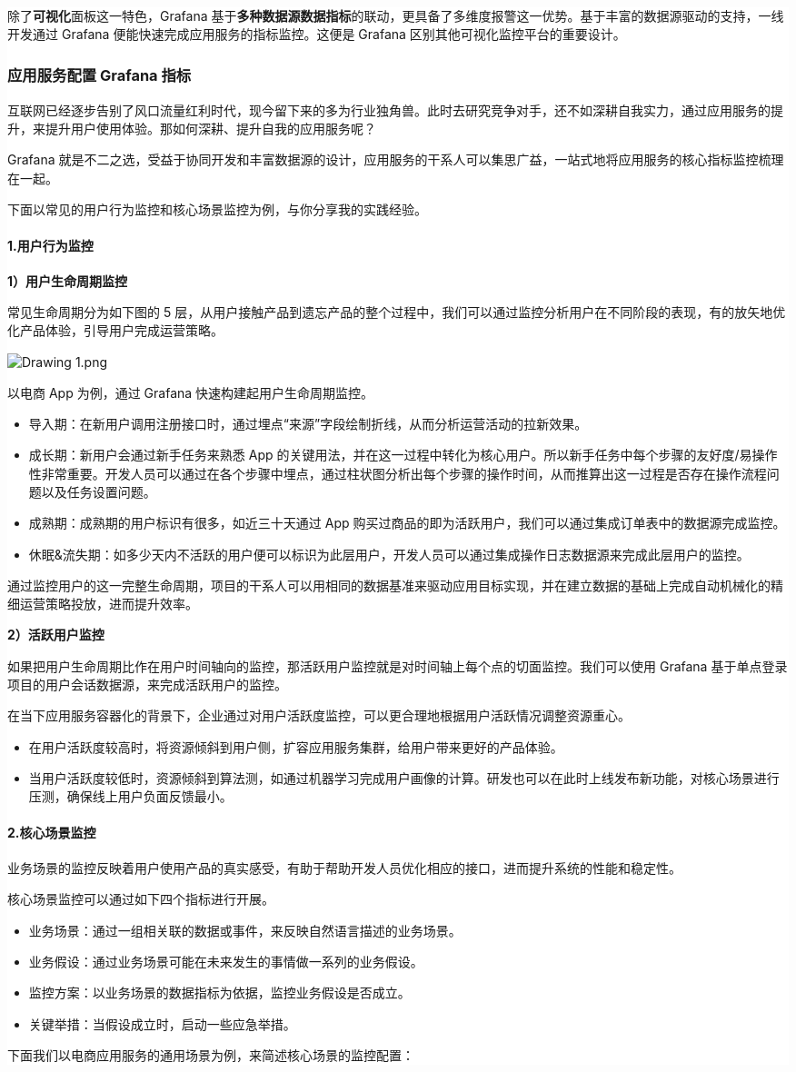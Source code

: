 <p data-nodeid="1267">除了<strong data-nodeid="1422">可视化</strong>面板这一特色，Grafana 基于<strong data-nodeid="1423">多种数据源数据指标</strong>的联动，更具备了多维度报警这一优势。基于丰富的数据源驱动的支持，一线开发通过 Grafana 便能快速完成应用服务的指标监控。这便是 Grafana 区别其他可视化监控平台的重要设计。</p>
<h3 data-nodeid="1268">应用服务配置 Grafana 指标</h3>
<p data-nodeid="1269">互联网已经逐步告别了风口流量红利时代，现今留下来的多为行业独角兽。此时去研究竞争对手，还不如深耕自我实力，通过应用服务的提升，来提升用户使用体验。那如何深耕、提升自我的应用服务呢？</p>
<p data-nodeid="1270">Grafana 就是不二之选，受益于协同开发和丰富数据源的设计，应用服务的干系人可以集思广益，一站式地将应用服务的核心指标监控梳理在一起。</p>
<p data-nodeid="1271">下面以常见的用户行为监控和核心场景监控为例，与你分享我的实践经验。</p>
<h4 data-nodeid="1272">1.用户行为监控</h4>
<p data-nodeid="1273"><strong data-nodeid="1432">1）用户生命周期监控</strong></p>
<p data-nodeid="1274">常见生命周期分为如下图的 5 层，从用户接触产品到遗忘产品的整个过程中，我们可以通过监控分析用户在不同阶段的表现，有的放矢地优化产品体验，引导用户完成运营策略。</p>
<p data-nodeid="1275"><img src="https://s0.lgstatic.com/i/image6/M01/37/4B/Cgp9HWB2rGCACurDAAFei_kgyOE245.png" alt="Drawing 1.png" data-nodeid="1436"></p>
<p data-nodeid="1276">以电商 App 为例，通过 Grafana 快速构建起用户生命周期监控。</p>
<ul data-nodeid="1277">
<li data-nodeid="1278">
<p data-nodeid="1279">导入期：在新用户调用注册接口时，通过埋点“来源”字段绘制折线，从而分析运营活动的拉新效果。</p>
</li>
<li data-nodeid="1280">
<p data-nodeid="1281">成长期：新用户会通过新手任务来熟悉 App 的关键用法，并在这一过程中转化为核心用户。所以新手任务中每个步骤的友好度/易操作性非常重要。开发人员可以通过在各个步骤中埋点，通过柱状图分析出每个步骤的操作时间，从而推算出这一过程是否存在操作流程问题以及任务设置问题。</p>
</li>
<li data-nodeid="1282">
<p data-nodeid="1283">成熟期：成熟期的用户标识有很多，如近三十天通过 App 购买过商品的即为活跃用户，我们可以通过集成订单表中的数据源完成监控。</p>
</li>
<li data-nodeid="1284">
<p data-nodeid="1285">休眠&amp;流失期：如多少天内不活跃的用户便可以标识为此层用户，开发人员可以通过集成操作日志数据源来完成此层用户的监控。</p>
</li>
</ul>
<p data-nodeid="1286">通过监控用户的这一完整生命周期，项目的干系人可以用相同的数据基准来驱动应用目标实现，并在建立数据的基础上完成自动机械化的精细运营策略投放，进而提升效率。</p>
<p data-nodeid="1287"><strong data-nodeid="1448">2）活跃用户监控</strong></p>
<p data-nodeid="1288">如果把用户生命周期比作在用户时间轴向的监控，那活跃用户监控就是对时间轴上每个点的切面监控。我们可以使用 Grafana 基于单点登录项目的用户会话数据源，来完成活跃用户的监控。</p>
<p data-nodeid="1289">在当下应用服务容器化的背景下，企业通过对用户活跃度监控，可以更合理地根据用户活跃情况调整资源重心。</p>
<ul data-nodeid="1290">
<li data-nodeid="1291">
<p data-nodeid="1292">在用户活跃度较高时，将资源倾斜到用户侧，扩容应用服务集群，给用户带来更好的产品体验。</p>
</li>
<li data-nodeid="1293">
<p data-nodeid="1294">当用户活跃度较低时，资源倾斜到算法测，如通过机器学习完成用户画像的计算。研发也可以在此时上线发布新功能，对核心场景进行压测，确保线上用户负面反馈最小。</p>
</li>
</ul>
<h4 data-nodeid="1295">2.核心场景监控</h4>
<p data-nodeid="1296">业务场景的监控反映着用户使用产品的真实感受，有助于帮助开发人员优化相应的接口，进而提升系统的性能和稳定性。</p>
<p data-nodeid="1297">核心场景监控可以通过如下四个指标进行开展。</p>
<ul data-nodeid="2464">
<li data-nodeid="2465">
<p data-nodeid="2466">业务场景：通过一组相关联的数据或事件，来反映自然语言描述的业务场景。</p>
</li>
<li data-nodeid="2467">
<p data-nodeid="2468">业务假设：通过业务场景可能在未来发生的事情做一系列的业务假设。</p>
</li>
<li data-nodeid="2469">
<p data-nodeid="2470">监控方案：以业务场景的数据指标为依据，监控业务假设是否成立。</p>
</li>
<li data-nodeid="2471" class="te-preview-highlight">
<p data-nodeid="2472">关键举措：当假设成立时，启动一些应急举措。</p>
</li>
</ul>
<p data-nodeid="2473">下面我们以电商应用服务的通用场景为例，来简述核心场景的监控配置：</p>
